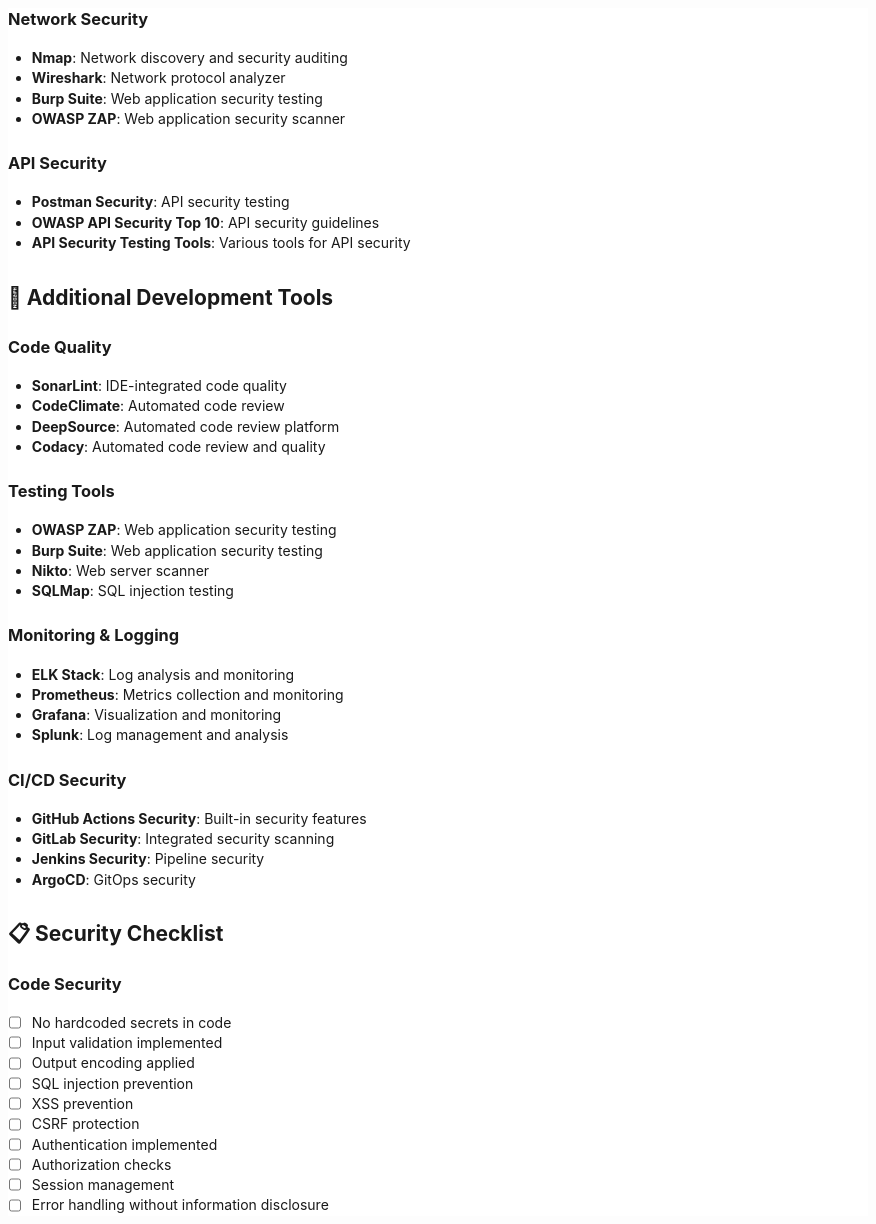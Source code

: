 ### Network Security
- **Nmap**: Network discovery and security auditing
- **Wireshark**: Network protocol analyzer
- **Burp Suite**: Web application security testing
- **OWASP ZAP**: Web application security scanner

### API Security
- **Postman Security**: API security testing
- **OWASP API Security Top 10**: API security guidelines
- **API Security Testing Tools**: Various tools for API security

## 🔧 Additional Development Tools

### Code Quality
- **SonarLint**: IDE-integrated code quality
- **CodeClimate**: Automated code review
- **DeepSource**: Automated code review platform
- **Codacy**: Automated code review and quality

### Testing Tools
- **OWASP ZAP**: Web application security testing
- **Burp Suite**: Web application security testing
- **Nikto**: Web server scanner
- **SQLMap**: SQL injection testing

### Monitoring & Logging
- **ELK Stack**: Log analysis and monitoring
- **Prometheus**: Metrics collection and monitoring
- **Grafana**: Visualization and monitoring
- **Splunk**: Log management and analysis

### CI/CD Security
- **GitHub Actions Security**: Built-in security features
- **GitLab Security**: Integrated security scanning
- **Jenkins Security**: Pipeline security
- **ArgoCD**: GitOps security

## 📋 Security Checklist

### Code Security
- [ ] No hardcoded secrets in code
- [ ] Input validation implemented
- [ ] Output encoding applied
- [ ] SQL injection prevention
- [ ] XSS prevention
- [ ] CSRF protection
- [ ] Authentication implemented
- [ ] Authorization checks
- [ ] Session management
- [ ] Error handling without information disclosure
